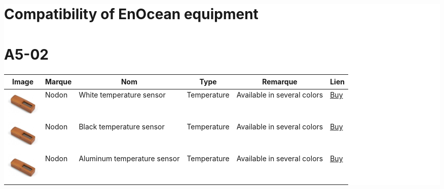 # Compatibility of EnOcean equipment


# A5-02

|Image|Marque|Nom|Type|Remarque|Lien|
|---|---|---|---|---|---|
|<img src="../../en_US/enocean/images/a5-02-05.jpg" width="60" />|Nodon|White temperature sensor|Temperature|Available in several colors|[Buy](http://www.domadoo.fr/fr/peripheriques/2627-nodon-capteur-de-temperature-sans-fils-et-sans-piles-blanc-3700313920183.html)|
|<img src="../../en_US/enocean/images/a5-02-05.jpg" width="60" />|Nodon|Black temperature sensor|Temperature|Available in several colors|[Buy](http://www.domadoo.fr/fr/peripheriques/2637-nodon-capteur-de-temperature-enocean-black-3700313920169.html)|
|<img src="../../en_US/enocean/images/a5-02-05.jpg" width="60" />|Nodon|Aluminum temperature sensor|Temperature|Available in several colors|[Buy](http://www.domadoo.fr/fr/peripheriques/2634-nodon-capteur-de-temperature-enocean-alu-3700313920176.html)|